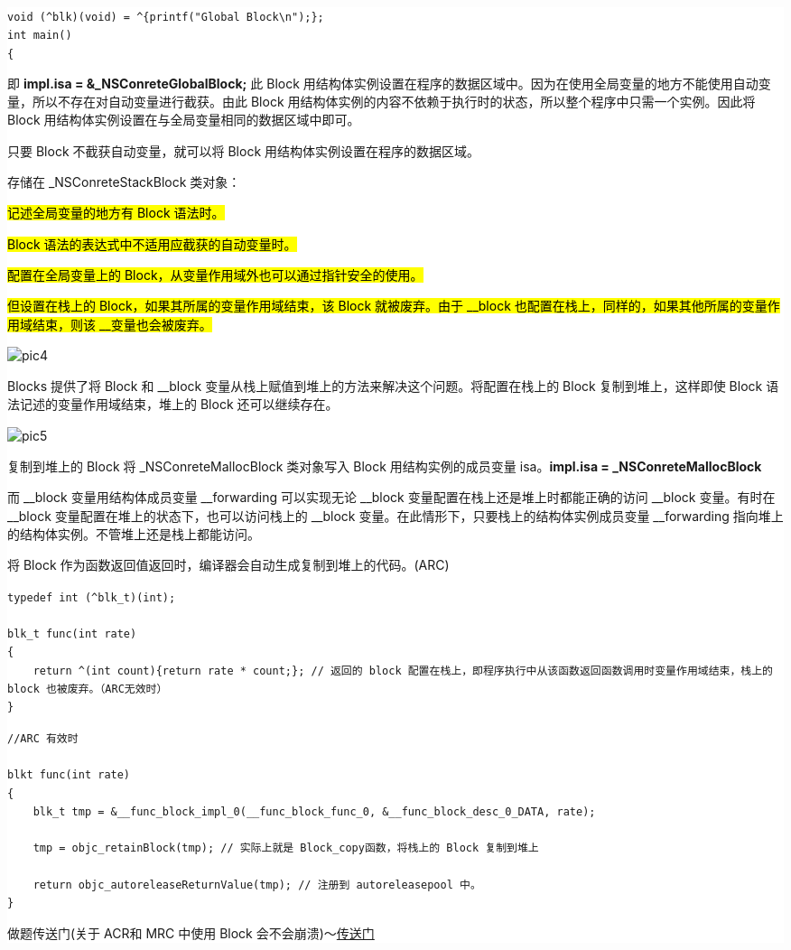 ```
void (^blk)(void) = ^{printf("Global Block\n");};
int main() 
{
```
即 **impl.isa = &_NSConreteGlobalBlock;**
此 Block 用结构体实例设置在程序的数据区域中。因为在使用全局变量的地方不能使用自动变量，所以不存在对自动变量进行截获。由此 Block 用结构体实例的内容不依赖于执行时的状态，所以整个程序中只需一个实例。因此将 Block 用结构体实例设置在与全局变量相同的数据区域中即可。

只要 Block 不截获自动变量，就可以将 Block 用结构体实例设置在程序的数据区域。

存储在 _NSConreteStackBlock 类对象：

<mark>记述全局变量的地方有 Block 语法时。</mark>

<mark>Block 语法的表达式中不适用应截获的自动变量时。</mark>

<mark>配置在全局变量上的 Block，从变量作用域外也可以通过指针安全的使用。</mark>

<mark>但设置在栈上的 Block，如果其所属的变量作用域结束，该 Block 就被废弃。由于 __block 也配置在栈上，同样的，如果其他所属的变量作用域结束，则该 \_\_变量也会被废弃。</mark>

![pic4](https://tva1.sinaimg.cn/large/0081Kckwgy1gl8d0txl75j311k0h6k0p.jpg)


Blocks 提供了将 Block 和 __block 变量从栈上赋值到堆上的方法来解决这个问题。将配置在栈上的 Block 复制到堆上，这样即使 Block 语法记述的变量作用域结束，堆上的 Block 还可以继续存在。

![pic5](https://tva1.sinaimg.cn/large/0081Kckwgy1gl8d115vpdj30zm0okk4l.jpg)

复制到堆上的 Block 将 _NSConreteMallocBlock 类对象写入 Block 用结构实例的成员变量 isa。**impl.isa = _NSConreteMallocBlock**

而 __block 变量用结构体成员变量 \_\_forwarding 可以实现无论 \_\_block 变量配置在栈上还是堆上时都能正确的访问 \_\_block 变量。有时在 \_\_block 变量配置在堆上的状态下，也可以访问栈上的 \_\_block 变量。在此情形下，只要栈上的结构体实例成员变量 \_\_forwarding 指向堆上的结构体实例。不管堆上还是栈上都能访问。


将 Block 作为函数返回值返回时，编译器会自动生成复制到堆上的代码。(ARC)

```
typedef int (^blk_t)(int);

blk_t func(int rate) 
{
	return ^(int count){return rate * count;}; // 返回的 block 配置在栈上，即程序执行中从该函数返回函数调用时变量作用域结束，栈上的 block 也被废弃。（ARC无效时）
}
```

```
//ARC 有效时

blkt func(int rate)
{
	blk_t tmp = &__func_block_impl_0(__func_block_func_0, &__func_block_desc_0_DATA, rate);
	
	tmp = objc_retainBlock(tmp); // 实际上就是 Block_copy函数，将栈上的 Block 复制到堆上
	
	return objc_autoreleaseReturnValue(tmp); // 注册到 autoreleasepool 中。
}
```
做题传送门(关于 ACR和 MRC 中使用 Block 会不会崩溃)～[传送门](http://blog.parse.com/learn/engineering/objective-c-blocks-quiz/)
